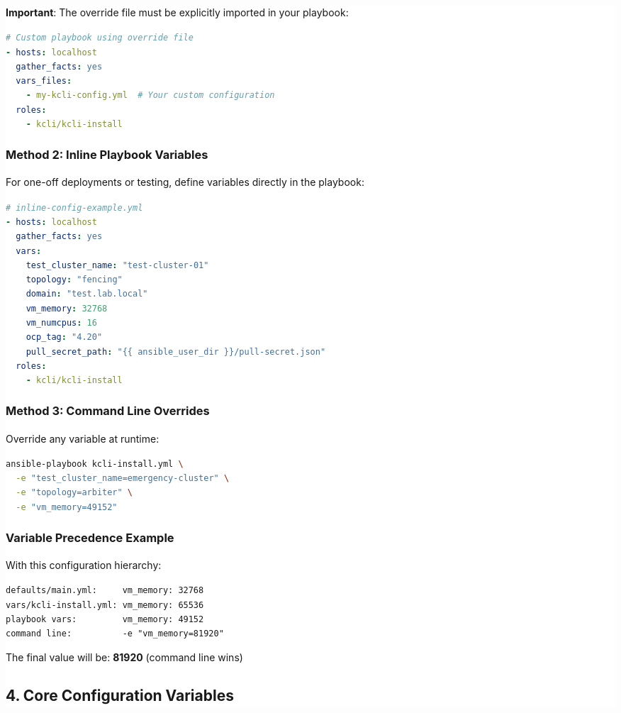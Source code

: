**Important**: The override file must be explicitly imported in your playbook:

```yaml
# Custom playbook using override file
- hosts: localhost
  gather_facts: yes
  vars_files:
    - my-kcli-config.yml  # Your custom configuration
  roles:
    - kcli/kcli-install
```

### Method 2: Inline Playbook Variables

For one-off deployments or testing, define variables directly in the playbook:

```yaml
# inline-config-example.yml
- hosts: localhost
  gather_facts: yes
  vars:
    test_cluster_name: "test-cluster-01"
    topology: "fencing"
    domain: "test.lab.local"
    vm_memory: 32768
    vm_numcpus: 16
    ocp_tag: "4.20"
    pull_secret_path: "{{ ansible_user_dir }}/pull-secret.json"
  roles:
    - kcli/kcli-install
```

### Method 3: Command Line Overrides

Override any variable at runtime:

```bash
ansible-playbook kcli-install.yml \
  -e "test_cluster_name=emergency-cluster" \
  -e "topology=arbiter" \
  -e "vm_memory=49152"
```

### Variable Precedence Example

With this configuration hierarchy:
```
defaults/main.yml:     vm_memory: 32768
vars/kcli-install.yml: vm_memory: 65536  
playbook vars:         vm_memory: 49152
command line:          -e "vm_memory=81920"
```

The final value will be: **81920** (command line wins)

## 4. Core Configuration Variables
